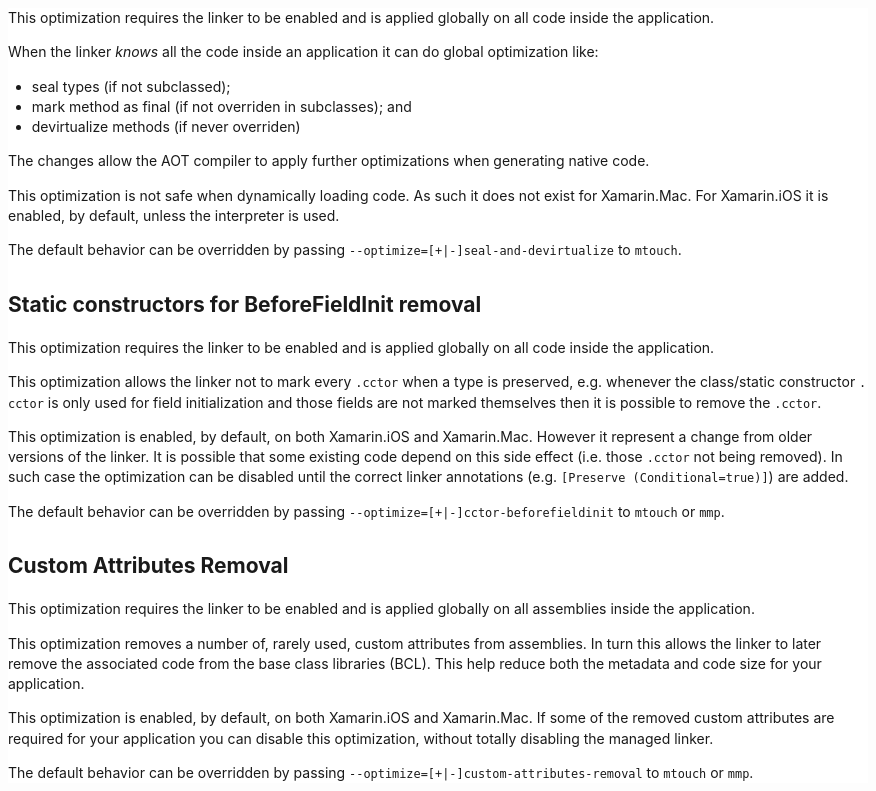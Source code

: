 This optimization requires the linker to be enabled and is applied globally
on all code inside the application.

When the linker _knows_ all the code inside an application it can do global
optimization like:
* seal types (if not subclassed);
* mark method as final (if not overriden in subclasses); and
* devirtualize methods (if never overriden)

The changes allow the AOT compiler to apply further optimizations when 
generating native code.

This optimization is not safe when dynamically loading code. As such it does
not exist for Xamarin.Mac. For Xamarin.iOS it is enabled, by default,
unless the interpreter is used.

The default behavior can be overridden by passing
`--optimize=[+|-]seal-and-devirtualize` to `mtouch`.

## Static constructors for BeforeFieldInit removal

This optimization requires the linker to be enabled and is applied globally
on all code inside the application.

This optimization allows the linker not to mark every `.cctor` when a type
is preserved, e.g. whenever the class/static constructor `.cctor` is only
used for field initialization and those fields are not marked themselves 
then it is possible to remove the `.cctor`.

This optimization is enabled, by default, on both Xamarin.iOS and 
Xamarin.Mac. However it represent a change from older versions of the linker. 
It is possible that some existing code depend on this side effect (i.e. 
those `.cctor` not being removed). In such case the optimization can be 
disabled  until the correct linker annotations (e.g. 
`[Preserve (Conditional=true)]`) are added.

The default behavior can be overridden by passing
`--optimize=[+|-]cctor-beforefieldinit` to `mtouch` or `mmp`.

## Custom Attributes Removal

This optimization requires the linker to be enabled and is applied globally
on all assemblies inside the application.

This optimization removes a number of, rarely used, custom attributes from
assemblies. In turn this allows the linker to later remove the associated
code from the base class libraries (BCL). This help reduce both the
metadata and code size for your application.

This optimization is enabled, by default, on both Xamarin.iOS and
Xamarin.Mac. If some of the removed custom attributes are required for
your application you can disable this optimization, without totally
disabling the managed linker.

The default behavior can be overridden by passing
`--optimize=[+|-]custom-attributes-removal` to `mtouch` or `mmp`.


[1]: https://developer.xamarin.com/api/member/UIKit.UIApplication.EnsureUIThread/